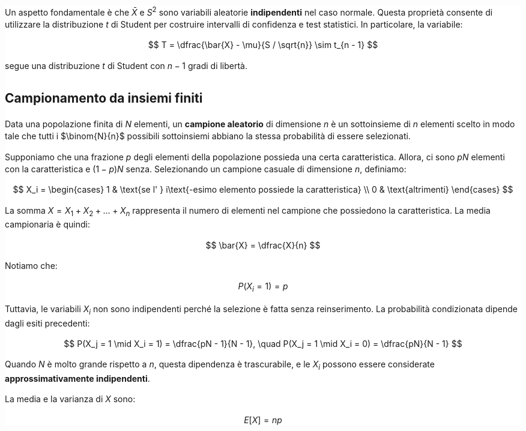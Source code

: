 Un aspetto fondamentale è che $\bar{X}$ e $S^2$ sono variabili aleatorie **indipendenti** nel caso normale. Questa proprietà consente di utilizzare la distribuzione $t$ di Student per costruire intervalli di confidenza e test statistici. In particolare, la variabile:

$$
T = \dfrac{\bar{X} - \mu}{S / \sqrt{n}} \sim t_{n - 1}
$$

segue una distribuzione $t$ di Student con $n - 1$ gradi di libertà.

## Campionamento da insiemi finiti

Data una popolazione finita di $N$ elementi, un **campione aleatorio** di dimensione $n$ è un sottoinsieme di $n$ elementi scelto in modo tale che tutti i $\binom{N}{n}$ possibili sottoinsiemi abbiano la stessa probabilità di essere selezionati.

Supponiamo che una frazione $p$ degli elementi della popolazione possieda una certa caratteristica. Allora, ci sono $pN$ elementi con la caratteristica e $(1 - p)N$ senza. Selezionando un campione casuale di dimensione $n$, definiamo:

$$
X_i = 
\begin{cases} 
1 & \text{se l' } i\text{-esimo elemento possiede la caratteristica} \\ 
0 & \text{altrimenti}
\end{cases}
$$

La somma $X = X_1 + X_2 + \dots + X_n$ rappresenta il numero di elementi nel campione che possiedono la caratteristica. La media campionaria è quindi:

$$
\bar{X} = \dfrac{X}{n}
$$

Notiamo che:

$$
P(X_i = 1) = p
$$

Tuttavia, le variabili $X_i$ non sono indipendenti perché la selezione è fatta senza reinserimento. La probabilità condizionata dipende dagli esiti precedenti:

$$
P(X_j = 1 \mid X_i = 1) = \dfrac{pN - 1}{N - 1}, \quad P(X_j = 1 \mid X_i = 0) = \dfrac{pN}{N - 1}
$$

Quando $N$ è molto grande rispetto a $n$, questa dipendenza è trascurabile, e le $X_i$ possono essere considerate **approssimativamente indipendenti**.

La media e la varianza di $X$ sono:

$$
E[X] = np
$$
